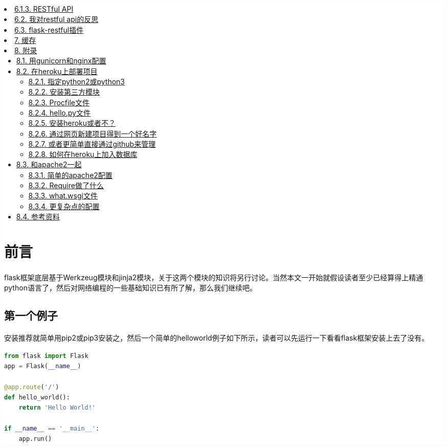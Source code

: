 <li><a href="#orgheadline36">6.1.3. RESTful API</a></li>
</ul>
</li>
<li><a href="#orgheadline38">6.2. 我对restful api的反思</a></li>
<li><a href="#orgheadline39">6.3. flask-restful插件</a></li>
</ul>
</li>
<li><a href="#orgheadline41">7. 缓存</a></li>
<li><a href="#orgheadline58">8. 附录</a>
<ul>
<li><a href="#orgheadline42">8.1. 用gunicorn和nginx配置</a></li>
<li><a href="#orgheadline51">8.2. 在heroku上部署项目</a>
<ul>
<li><a href="#orgheadline43">8.2.1. 指定python2或python3</a></li>
<li><a href="#orgheadline44">8.2.2. 安装第三方模块</a></li>
<li><a href="#orgheadline45">8.2.3. Procfile文件</a></li>
<li><a href="#orgheadline46">8.2.4. hello.py文件</a></li>
<li><a href="#orgheadline47">8.2.5. 安装heroku或者不？</a></li>
<li><a href="#orgheadline48">8.2.6. 通过网页新建项目得到一个好名字</a></li>
<li><a href="#orgheadline49">8.2.7. 或者更简单直接通过github来管理</a></li>
<li><a href="#orgheadline50">8.2.8. 如何在heroku上加入数据库</a></li>
</ul>
</li>
<li><a href="#orgheadline56">8.3. 和apache2一起</a>
<ul>
<li><a href="#orgheadline52">8.3.1. 简单的apache2配置</a></li>
<li><a href="#orgheadline53">8.3.2. Require做了什么</a></li>
<li><a href="#orgheadline54">8.3.3. what.wsgi文件</a></li>
<li><a href="#orgheadline55">8.3.4. 更复杂点的配置</a></li>
</ul>
</li>
<li><a href="#orgheadline57">8.4. 参考资料</a></li>
</ul>
</li>
</ul>
</div>
</nav>


# 前言<a id="orgheadline2"></a>

flask框架底层基于Werkzeug模块和jinja2模块，关于这两个模块的知识将另行讨论。当然本文一开始就假设读者至少已经算得上精通python语言了，然后对网络编程的一些基础知识已有所了解，那么我们继续吧。

## 第一个例子<a id="orgheadline1"></a>

安装推荐就简单用pip2或pip3安装之，然后一个简单的helloworld例子如下所示，读者可以先运行一下看看flask框架安装上去了没有。

```python
from flask import Flask
app = Flask(__name__)

@app.route('/')
def hello_world():
    return 'Hello World!'

if __name__ == '__main__':
    app.run()
```
